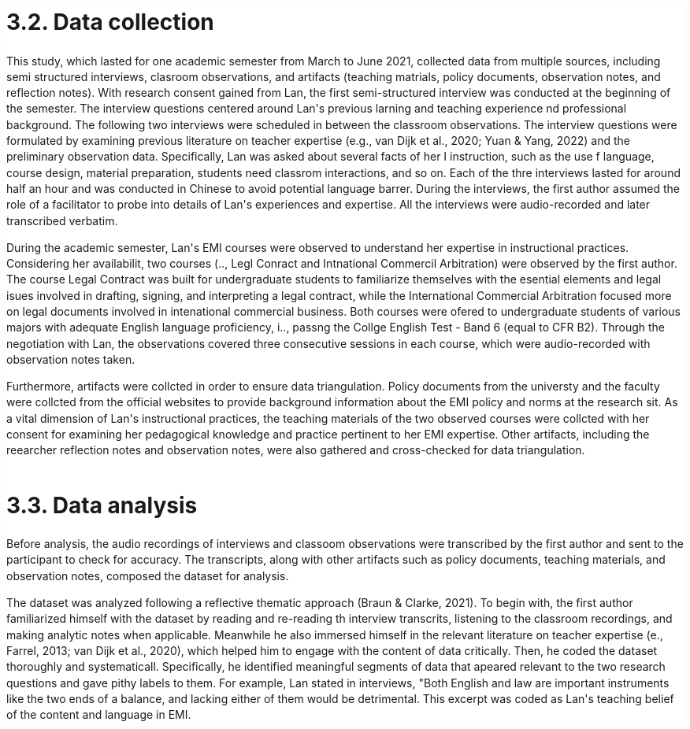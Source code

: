 # 3.2. Data collection

This study, which lasted for one academic semester from March to June 2021, collected data from multiple sources, including semi structured interviews, clasroom observations, and artifacts (teaching matrials, policy documents, observation notes, and reflection notes). With research consent gained from Lan, the first semi-structured interview was conducted at the beginning of the semester. The interview questions centered around Lan's previous larning and teaching experience nd professional background. The following two interviews were scheduled in between the classroom observations. The interview questions were formulated by examining previous literature on teacher expertise (e.g., van Dijk et al., 2020; Yuan & Yang, 2022) and the preliminary observation data. Specifically, Lan was asked about several facts of her I instruction, such as the use f language, course design, material preparation, students need classrom interactions, and so on. Each of the thre interviews lasted for around half an hour and was conducted in Chinese to avoid potential language barrer. During the interviews, the first author assumed the role of a facilitator to probe into details of Lan's experiences and expertise. All the interviews were audio-recorded and later transcribed verbatim.

During the academic semester, Lan's EMI courses were observed to understand her expertise in instructional practices. Considering her availabilit, two courses (.., Legl Conract and Intnational Commercil Arbitration) were observed by the first author. The course Legal Contract was built for undergraduate students to familiarize themselves with the esential elements and legal isues involved in drafting, signing, and interpreting a legal contract, while the International Commercial Arbitration focused more on legal documents involved in intenational commercial business. Both courses were ofered to undergraduate students of various majors with adequate English language proficiency, i.., passng the Collge English Test - Band 6 (equal to CFR B2). Through the negotiation with Lan, the observations covered three consecutive sessions in each course, which were audio-recorded with observation notes taken.

Furthermore, artifacts were collcted in order to ensure data triangulation. Policy documents from the universty and the faculty were collcted from the official websites to provide background information about the EMI policy and norms at the research sit. As a vital dimension of Lan's instructional practices, the teaching materials of the two observed courses were collcted with her consent for examining her pedagogical knowledge and practice pertinent to her EMI expertise. Other artifacts, including the reearcher reflection notes and observation notes, were also gathered and cross-checked for data triangulation.

# 3.3. Data analysis

Before analysis, the audio recordings of interviews and classoom observations were transcribed by the first author and sent to the participant to check for accuracy. The transcripts, along with other artifacts such as policy documents, teaching materials, and observation notes, composed the dataset for analysis.

The dataset was analyzed following a reflective thematic approach (Braun & Clarke, 2021). To begin with, the first author familiarized himself with the dataset by reading and re-reading th interview transcrits, listening to the classroom recordings, and making analytic notes when applicable. Meanwhile he also immersed himself in the relevant literature on teacher expertise (e., Farrel, 2013; van Dijk et al., 2020), which helped him to engage with the content of data critically. Then, he coded the dataset thoroughly and systematicall. Specifically, he identified meaningful segments of data that apeared relevant to the two research questions and gave pithy labels to them. For example, Lan stated in interviews, "Both English and law are important instruments like the two ends of a balance, and lacking either of them would be detrimental. This excerpt was coded as Lan's teaching belief of the content and language in EMI.
